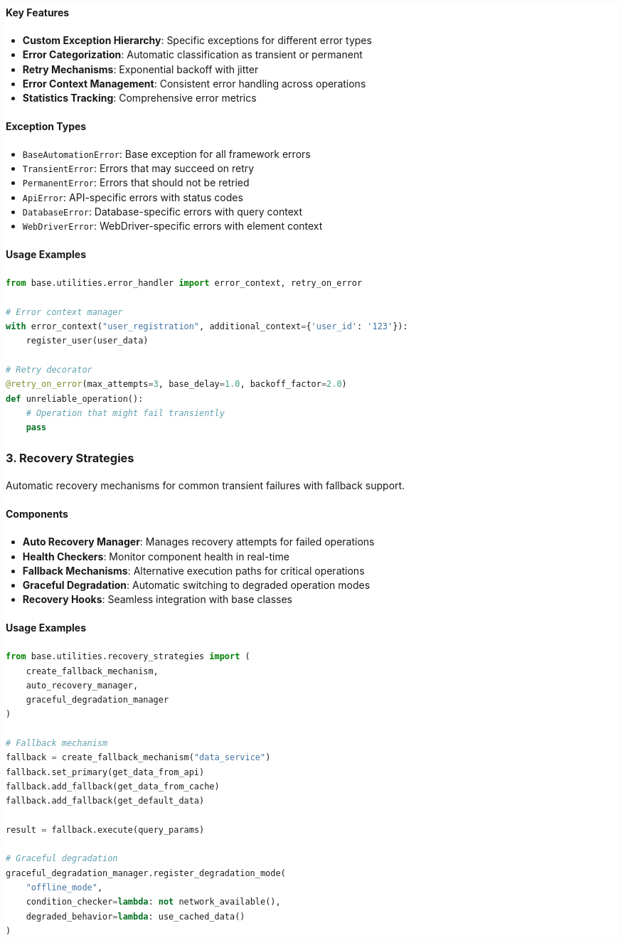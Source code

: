 #### Key Features
- **Custom Exception Hierarchy**: Specific exceptions for different error types
- **Error Categorization**: Automatic classification as transient or permanent
- **Retry Mechanisms**: Exponential backoff with jitter
- **Error Context Management**: Consistent error handling across operations
- **Statistics Tracking**: Comprehensive error metrics

#### Exception Types
- `BaseAutomationError`: Base exception for all framework errors
- `TransientError`: Errors that may succeed on retry
- `PermanentError`: Errors that should not be retried
- `ApiError`: API-specific errors with status codes
- `DatabaseError`: Database-specific errors with query context
- `WebDriverError`: WebDriver-specific errors with element context

#### Usage Examples

```python
from base.utilities.error_handler import error_context, retry_on_error

# Error context manager
with error_context("user_registration", additional_context={'user_id': '123'}):
    register_user(user_data)

# Retry decorator
@retry_on_error(max_attempts=3, base_delay=1.0, backoff_factor=2.0)
def unreliable_operation():
    # Operation that might fail transiently
    pass
```

### 3. Recovery Strategies

Automatic recovery mechanisms for common transient failures with fallback support.

#### Components
- **Auto Recovery Manager**: Manages recovery attempts for failed operations
- **Health Checkers**: Monitor component health in real-time
- **Fallback Mechanisms**: Alternative execution paths for critical operations
- **Graceful Degradation**: Automatic switching to degraded operation modes
- **Recovery Hooks**: Seamless integration with base classes

#### Usage Examples

```python
from base.utilities.recovery_strategies import (
    create_fallback_mechanism, 
    auto_recovery_manager,
    graceful_degradation_manager
)

# Fallback mechanism
fallback = create_fallback_mechanism("data_service")
fallback.set_primary(get_data_from_api)
fallback.add_fallback(get_data_from_cache)
fallback.add_fallback(get_default_data)

result = fallback.execute(query_params)

# Graceful degradation
graceful_degradation_manager.register_degradation_mode(
    "offline_mode",
    condition_checker=lambda: not network_available(),
    degraded_behavior=lambda: use_cached_data()
)
```